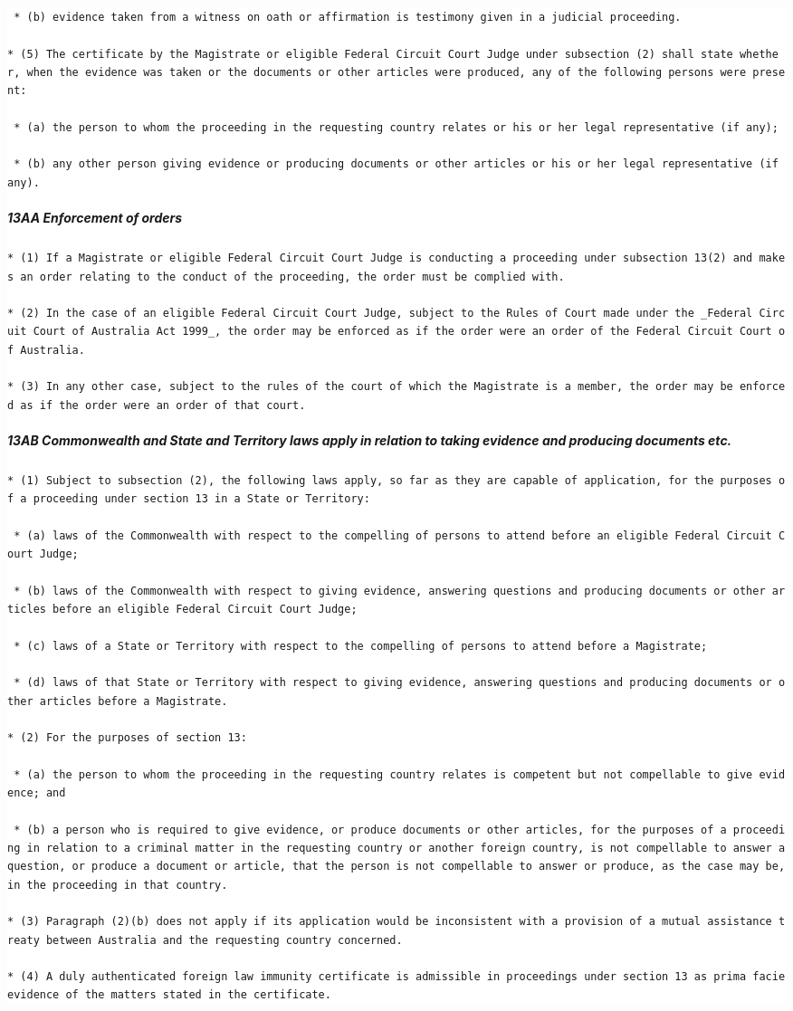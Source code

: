      * (b) evidence taken from a witness on oath or affirmation is testimony given in a judicial proceeding.

    * (5) The certificate by the Magistrate or eligible Federal Circuit Court Judge under subsection (2) shall state whether, when the evidence was taken or the documents or other articles were produced, any of the following persons were present:

     * (a) the person to whom the proceeding in the requesting country relates or his or her legal representative (if any);

     * (b) any other person giving evidence or producing documents or other articles or his or her legal representative (if any).

##### 13AA  Enforcement of orders

    * (1) If a Magistrate or eligible Federal Circuit Court Judge is conducting a proceeding under subsection 13(2) and makes an order relating to the conduct of the proceeding, the order must be complied with.

    * (2) In the case of an eligible Federal Circuit Court Judge, subject to the Rules of Court made under the _Federal Circuit Court of Australia Act 1999_, the order may be enforced as if the order were an order of the Federal Circuit Court of Australia.

    * (3) In any other case, subject to the rules of the court of which the Magistrate is a member, the order may be enforced as if the order were an order of that court.

##### 13AB  Commonwealth and State and Territory laws apply in relation to taking evidence and producing documents etc.

    * (1) Subject to subsection (2), the following laws apply, so far as they are capable of application, for the purposes of a proceeding under section 13 in a State or Territory:

     * (a) laws of the Commonwealth with respect to the compelling of persons to attend before an eligible Federal Circuit Court Judge;

     * (b) laws of the Commonwealth with respect to giving evidence, answering questions and producing documents or other articles before an eligible Federal Circuit Court Judge;

     * (c) laws of a State or Territory with respect to the compelling of persons to attend before a Magistrate;

     * (d) laws of that State or Territory with respect to giving evidence, answering questions and producing documents or other articles before a Magistrate.

    * (2) For the purposes of section 13:

     * (a) the person to whom the proceeding in the requesting country relates is competent but not compellable to give evidence; and

     * (b) a person who is required to give evidence, or produce documents or other articles, for the purposes of a proceeding in relation to a criminal matter in the requesting country or another foreign country, is not compellable to answer a question, or produce a document or article, that the person is not compellable to answer or produce, as the case may be, in the proceeding in that country.

    * (3) Paragraph (2)(b) does not apply if its application would be inconsistent with a provision of a mutual assistance treaty between Australia and the requesting country concerned.

    * (4) A duly authenticated foreign law immunity certificate is admissible in proceedings under section 13 as prima facie evidence of the matters stated in the certificate.
